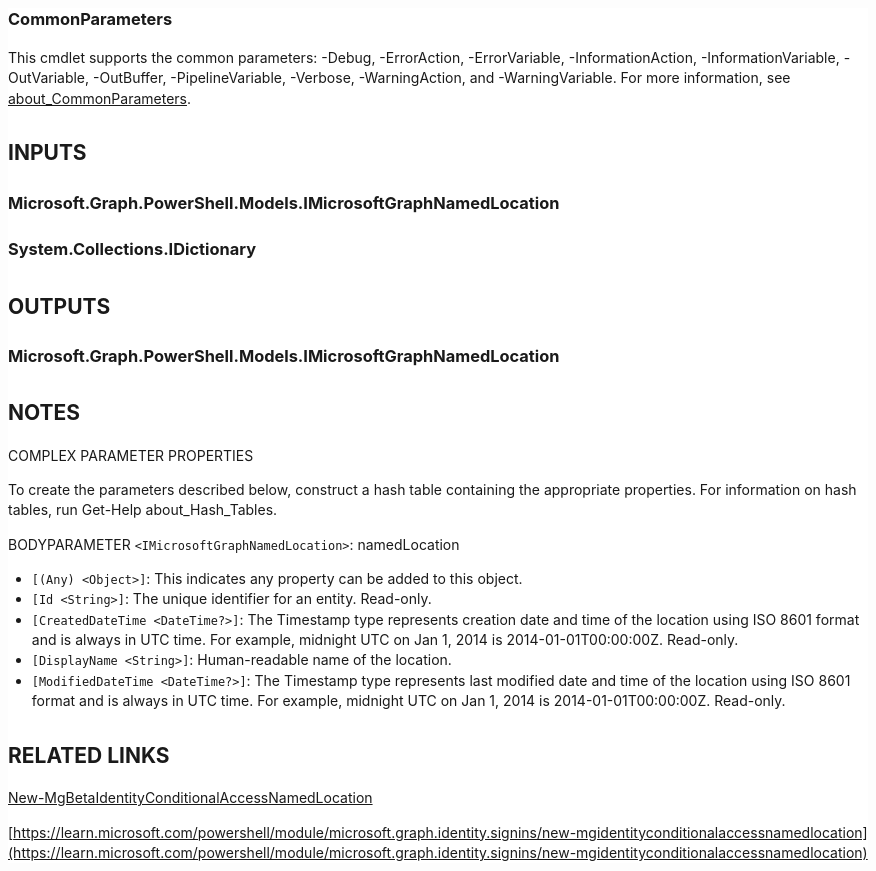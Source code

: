 ### CommonParameters
This cmdlet supports the common parameters: -Debug, -ErrorAction, -ErrorVariable, -InformationAction, -InformationVariable, -OutVariable, -OutBuffer, -PipelineVariable, -Verbose, -WarningAction, and -WarningVariable. For more information, see [about_CommonParameters](http://go.microsoft.com/fwlink/?LinkID=113216).

## INPUTS

### Microsoft.Graph.PowerShell.Models.IMicrosoftGraphNamedLocation
### System.Collections.IDictionary
## OUTPUTS

### Microsoft.Graph.PowerShell.Models.IMicrosoftGraphNamedLocation
## NOTES
COMPLEX PARAMETER PROPERTIES

To create the parameters described below, construct a hash table containing the appropriate properties.
For information on hash tables, run Get-Help about_Hash_Tables.

BODYPARAMETER `<IMicrosoftGraphNamedLocation>`: namedLocation
  - `[(Any) <Object>]`: This indicates any property can be added to this object.
  - `[Id <String>]`: The unique identifier for an entity.
Read-only.
  - `[CreatedDateTime <DateTime?>]`: The Timestamp type represents creation date and time of the location using ISO 8601 format and is always in UTC time.
For example, midnight UTC on Jan 1, 2014 is 2014-01-01T00:00:00Z.
Read-only.
  - `[DisplayName <String>]`: Human-readable name of the location.
  - `[ModifiedDateTime <DateTime?>]`: The Timestamp type represents last modified date and time of the location using ISO 8601 format and is always in UTC time.
For example, midnight UTC on Jan 1, 2014 is 2014-01-01T00:00:00Z.
Read-only.

## RELATED LINKS
[New-MgBetaIdentityConditionalAccessNamedLocation](/powershell/module/Microsoft.Graph.Beta.Identity.SignIns/New-MgBetaIdentityConditionalAccessNamedLocation?view=graph-powershell-beta)

[https://learn.microsoft.com/powershell/module/microsoft.graph.identity.signins/new-mgidentityconditionalaccessnamedlocation](https://learn.microsoft.com/powershell/module/microsoft.graph.identity.signins/new-mgidentityconditionalaccessnamedlocation)




